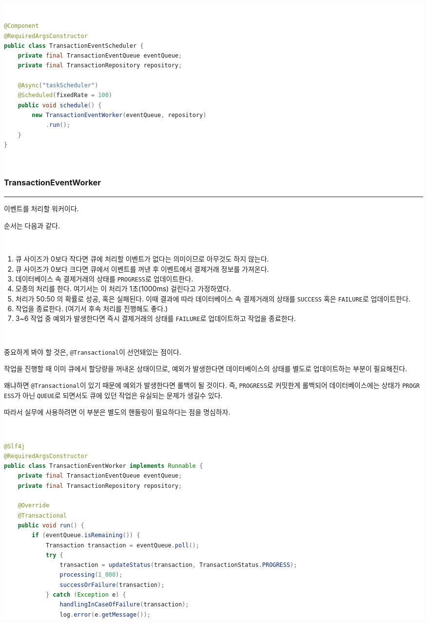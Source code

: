 <br />

```java
@Component
@RequiredArgsConstructor
public class TransactionEventScheduler {
    private final TransactionEventQueue eventQueue;
    private final TransactionRepository repository;

    @Async("taskScheduler")
    @Scheduled(fixedRate = 100)
    public void schedule() {
        new TransactionEventWorker(eventQueue, repository)
            .run();
    }
}
```

<br />

### TransactionEventWorker

---

이벤트를 처리할 워커이다.

순서는 다음과 같다.

<br />

1. 큐 사이즈가 0보다 작다면 큐에 처리할 이벤트가 없다는 의미이므로 아무것도 하지 않는다.
2. 큐 사이즈가 0보다 크다면 큐에서 이벤트를 꺼낸 후 이벤트에서 결제거래 정보를 가져온다.
3. 데이터베이스 속 결제거래의 상태를 `PROGRESS`로 업데이트한다.
4. 모종의 처리를 한다. 여기서는 이 처리가 1초(1000ms) 걸린다고 가정하였다.
5. 처리가 50:50 의 확률로 성공, 혹은 실패된다. 이때 결과에 따라 데이터베이스 속 결제거래의 상태를 `SUCCESS` 혹은 `FAILURE`로 업데이트한다.
6. 작업을 종료한다. (여기서 후속 처리를 진행해도 좋다.)
7. 3~6 작업 중 예외가 발생한다면 즉시 결제거래의 상태를 `FAILURE`로 업데이트하고 작업을 종료한다.

<br />

중요하게 봐야 할 것은, `@Transactional`이 선언돼있는 점이다.

작업을 진행할 때 이미 큐에서 할당량을 꺼내온 상태이므로, 예외가 발생한다면 데이터베이스의 상태를 별도로 업데이트하는 부분이 필요해진다.

왜냐하면 `@Transactional`이 있기 때문에 예외가 발생한다면 롤백이 될 것이다. 즉, `PROGRESS`로 커밋한게 롤백되어 데이터베이스에는 상태가 `PROGRESS`가 아닌 `QUEUE`로 되면서도 큐에 있던 작업은 유실되는 문제가 생길수 있다.

따라서 실무에 사용하려면 이 부분은 별도의 핸들링이 필요하다는 점을 명심하자.

<br />

```java
@Slf4j
@RequiredArgsConstructor
public class TransactionEventWorker implements Runnable {
    private final TransactionEventQueue eventQueue;
    private final TransactionRepository repository;

    @Override
    @Transactional
    public void run() {
        if (eventQueue.isRemaining()) {
            Transaction transaction = eventQueue.poll();
            try {
                transaction = updateStatus(transaction, TransactionStatus.PROGRESS);
                processing(1_000);
                successOrFailure(transaction);
            } catch (Exception e) {
                handlingInCaseOfFailure(transaction);
                log.error(e.getMessage());
```